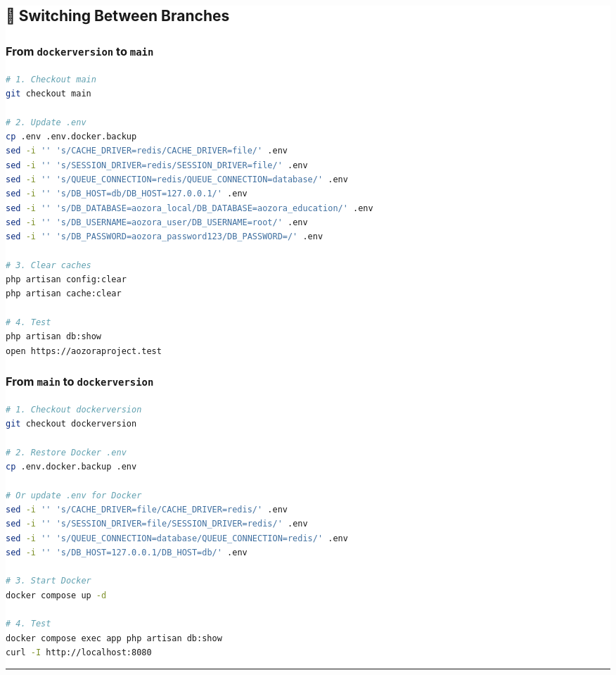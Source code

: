 
## 🔀 Switching Between Branches

### **From `dockerversion` to `main`**

```bash
# 1. Checkout main
git checkout main

# 2. Update .env
cp .env .env.docker.backup
sed -i '' 's/CACHE_DRIVER=redis/CACHE_DRIVER=file/' .env
sed -i '' 's/SESSION_DRIVER=redis/SESSION_DRIVER=file/' .env
sed -i '' 's/QUEUE_CONNECTION=redis/QUEUE_CONNECTION=database/' .env
sed -i '' 's/DB_HOST=db/DB_HOST=127.0.0.1/' .env
sed -i '' 's/DB_DATABASE=aozora_local/DB_DATABASE=aozora_education/' .env
sed -i '' 's/DB_USERNAME=aozora_user/DB_USERNAME=root/' .env
sed -i '' 's/DB_PASSWORD=aozora_password123/DB_PASSWORD=/' .env

# 3. Clear caches
php artisan config:clear
php artisan cache:clear

# 4. Test
php artisan db:show
open https://aozoraproject.test
```

### **From `main` to `dockerversion`**

```bash
# 1. Checkout dockerversion
git checkout dockerversion

# 2. Restore Docker .env
cp .env.docker.backup .env

# Or update .env for Docker
sed -i '' 's/CACHE_DRIVER=file/CACHE_DRIVER=redis/' .env
sed -i '' 's/SESSION_DRIVER=file/SESSION_DRIVER=redis/' .env
sed -i '' 's/QUEUE_CONNECTION=database/QUEUE_CONNECTION=redis/' .env
sed -i '' 's/DB_HOST=127.0.0.1/DB_HOST=db/' .env

# 3. Start Docker
docker compose up -d

# 4. Test
docker compose exec app php artisan db:show
curl -I http://localhost:8080
```

---

